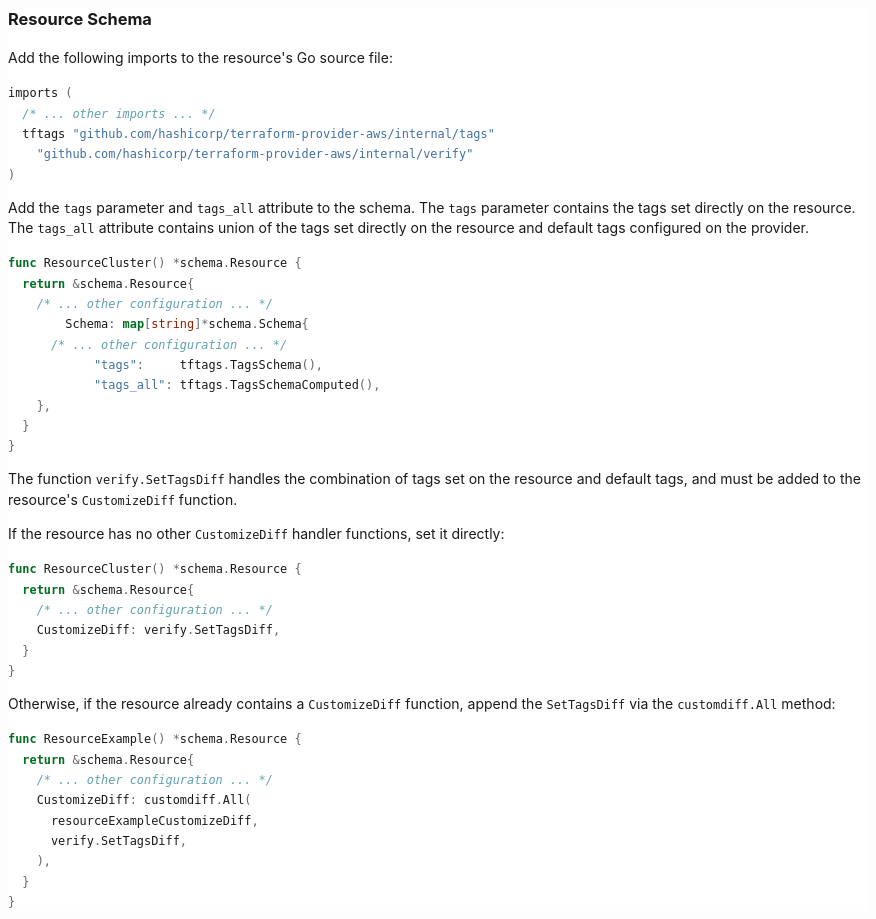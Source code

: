 ### Resource Schema

Add the following imports to the resource's Go source file:

```go
imports (
  /* ... other imports ... */
  tftags "github.com/hashicorp/terraform-provider-aws/internal/tags"
	"github.com/hashicorp/terraform-provider-aws/internal/verify"
)
```

Add the `tags` parameter and `tags_all` attribute to the schema.
The `tags` parameter contains the tags set directly on the resource.
The `tags_all` attribute contains union of the tags set directly on the resource and default tags configured on the provider.

```go
func ResourceCluster() *schema.Resource {
  return &schema.Resource{
    /* ... other configuration ... */
		Schema: map[string]*schema.Schema{
      /* ... other configuration ... */
			"tags":     tftags.TagsSchema(),
			"tags_all": tftags.TagsSchemaComputed(),
    },
  }
}
```

The function `verify.SetTagsDiff` handles the combination of tags set on the resource and default tags,
and must be added to the resource's `CustomizeDiff` function.

If the resource has no other `CustomizeDiff` handler functions, set it directly:

```go
func ResourceCluster() *schema.Resource {
  return &schema.Resource{
    /* ... other configuration ... */
    CustomizeDiff: verify.SetTagsDiff,
  }
}
```

Otherwise, if the resource already contains a `CustomizeDiff` function, append the `SetTagsDiff` via the `customdiff.All` method:

```go
func ResourceExample() *schema.Resource {
  return &schema.Resource{
    /* ... other configuration ... */
    CustomizeDiff: customdiff.All(
      resourceExampleCustomizeDiff,
      verify.SetTagsDiff,
    ),
  }
}
```
